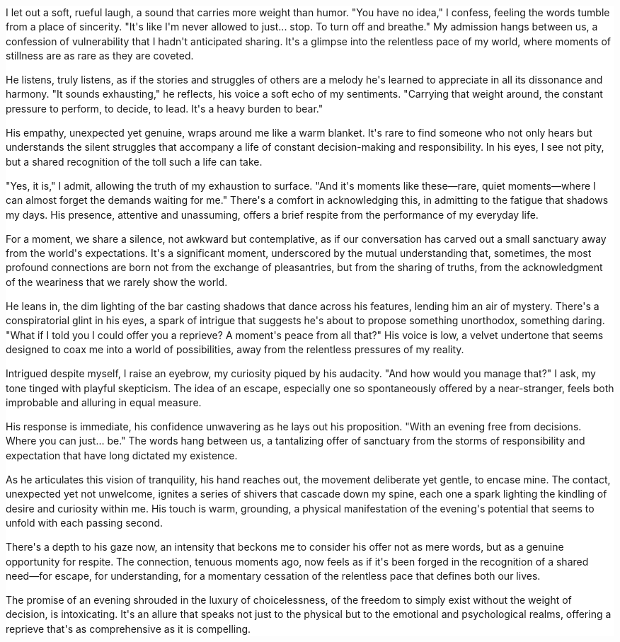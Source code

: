 I let out a soft, rueful laugh, a sound that carries more weight than humor. "You have no idea," I confess, feeling the words tumble from a place of sincerity. "It's like I'm never allowed to just... stop. To turn off and breathe." My admission hangs between us, a confession of vulnerability that I hadn't anticipated sharing. It's a glimpse into the relentless pace of my world, where moments of stillness are as rare as they are coveted.

He listens, truly listens, as if the stories and struggles of others are a melody he's learned to appreciate in all its dissonance and harmony. "It sounds exhausting," he reflects, his voice a soft echo of my sentiments. "Carrying that weight around, the constant pressure to perform, to decide, to lead. It's a heavy burden to bear."

His empathy, unexpected yet genuine, wraps around me like a warm blanket. It's rare to find someone who not only hears but understands the silent struggles that accompany a life of constant decision-making and responsibility. In his eyes, I see not pity, but a shared recognition of the toll such a life can take.

"Yes, it is," I admit, allowing the truth of my exhaustion to surface. "And it's moments like these—rare, quiet moments—where I can almost forget the demands waiting for me." There's a comfort in acknowledging this, in admitting to the fatigue that shadows my days. His presence, attentive and unassuming, offers a brief respite from the performance of my everyday life.

For a moment, we share a silence, not awkward but contemplative, as if our conversation has carved out a small sanctuary away from the world's expectations. It's a significant moment, underscored by the mutual understanding that, sometimes, the most profound connections are born not from the exchange of pleasantries, but from the sharing of truths, from the acknowledgment of the weariness that we rarely show the world.

He leans in, the dim lighting of the bar casting shadows that dance across his features, lending him an air of mystery. There's a conspiratorial glint in his eyes, a spark of intrigue that suggests he's about to propose something unorthodox, something daring. "What if I told you I could offer you a reprieve? A moment's peace from all that?" His voice is low, a velvet undertone that seems designed to coax me into a world of possibilities, away from the relentless pressures of my reality.

Intrigued despite myself, I raise an eyebrow, my curiosity piqued by his audacity. "And how would you manage that?" I ask, my tone tinged with playful skepticism. The idea of an escape, especially one so spontaneously offered by a near-stranger, feels both improbable and alluring in equal measure.

His response is immediate, his confidence unwavering as he lays out his proposition. "With an evening free from decisions. Where you can just... be." The words hang between us, a tantalizing offer of sanctuary from the storms of responsibility and expectation that have long dictated my existence.

As he articulates this vision of tranquility, his hand reaches out, the movement deliberate yet gentle, to encase mine. The contact, unexpected yet not unwelcome, ignites a series of shivers that cascade down my spine, each one a spark lighting the kindling of desire and curiosity within me. His touch is warm, grounding, a physical manifestation of the evening's potential that seems to unfold with each passing second.

There's a depth to his gaze now, an intensity that beckons me to consider his offer not as mere words, but as a genuine opportunity for respite. The connection, tenuous moments ago, now feels as if it's been forged in the recognition of a shared need—for escape, for understanding, for a momentary cessation of the relentless pace that defines both our lives.

The promise of an evening shrouded in the luxury of choicelessness, of the freedom to simply exist without the weight of decision, is intoxicating. It's an allure that speaks not just to the physical but to the emotional and psychological realms, offering a reprieve that's as comprehensive as it is compelling.
